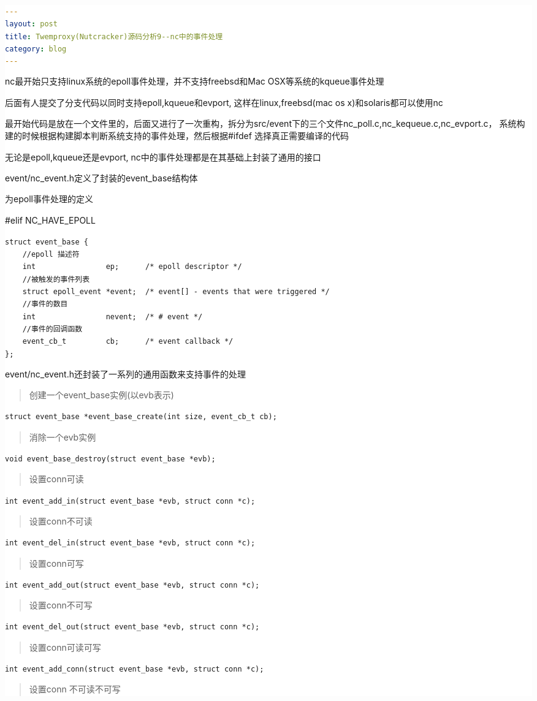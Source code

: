 ```yaml
---
layout: post
title: Twemproxy(Nutcracker)源码分析9--nc中的事件处理
category: blog
---
```


nc最开始只支持linux系统的epoll事件处理，并不支持freebsd和Mac OSX等系统的kqueue事件处理

后面有人提交了分支代码以同时支持epoll,kqueue和evport, 这样在linux,freebsd(mac os x)和solaris都可以使用nc

最开始代码是放在一个文件里的，后面又进行了一次重构，拆分为src/event下的三个文件nc_poll.c,nc_kequeue.c,nc_evport.c， 
系统构建的时候根据构建脚本判断系统支持的事件处理，然后根据#ifdef 选择真正需要编译的代码


无论是epoll,kqueue还是evport, nc中的事件处理都是在其基础上封装了通用的接口

event/nc_event.h定义了封装的event_base结构体

为epoll事件处理的定义

#elif NC_HAVE_EPOLL

	struct event_base {
	    //epoll 描述符
	    int                ep;      /* epoll descriptor */
	    //被触发的事件列表
	    struct epoll_event *event;  /* event[] - events that were triggered */
	    //事件的数目
	    int                nevent;  /* # event */
	    //事件的回调函数
	    event_cb_t         cb;      /* event callback */
	};

event/nc_event.h还封装了一系列的通用函数来支持事件的处理
    
>创建一个event_base实例(以evb表示)
	
	struct event_base *event_base_create(int size, event_cb_t cb);
	
>消除一个evb实例
	
	void event_base_destroy(struct event_base *evb);
	
>设置conn可读
	
	int event_add_in(struct event_base *evb, struct conn *c);
>设置conn不可读
	
	int event_del_in(struct event_base *evb, struct conn *c);
>设置conn可写
	
	int event_add_out(struct event_base *evb, struct conn *c);
>设置conn不可写
	
	int event_del_out(struct event_base *evb, struct conn *c);
>设置conn可读可写
	
	int event_add_conn(struct event_base *evb, struct conn *c);
>设置conn 不可读不可写
	
